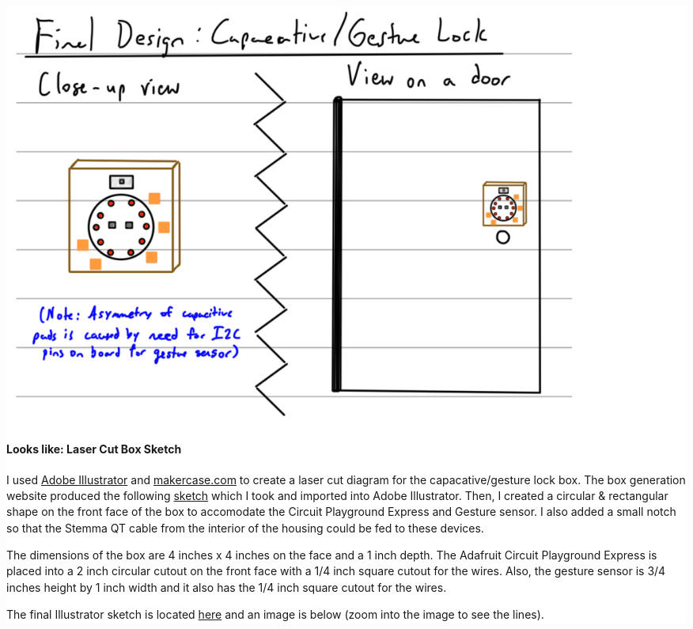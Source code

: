 <img src="img/part_f_design.png" alt="Final Design"/>

#### Looks like: Laser Cut Box Sketch

I used [Adobe Illustrator](https://www.adobe.com/products/illustrator.html) and [makercase.com](https://en.makercase.com/#/basicbox) to create a laser cut diagram for the capacative/gesture lock box. The box generation website produced the following [sketch](./part2/box.svg) which I took and imported into Adobe Illustrator. Then, I created a circular & rectangular shape on the front face of the box to accomodate the Circuit Playground Express and Gesture sensor. I also added a small notch so that the Stemma QT cable from the interior of the housing could be fed to these devices. 

The dimensions of the box are 4 inches x 4 inches on the face and a 1 inch depth. The Adafruit Circuit Playground Express is placed into a 2 inch circular cutout on the front face with a 1/4 inch square cutout for the wires. Also, the gesture sensor is 3/4 inches height by 1 inch width and it also has the 1/4 inch square cutout for the wires.

The final Illustrator sketch is located [here](./part2/box_laser_cut.ai) and an image is below (zoom into the image to see the lines).
